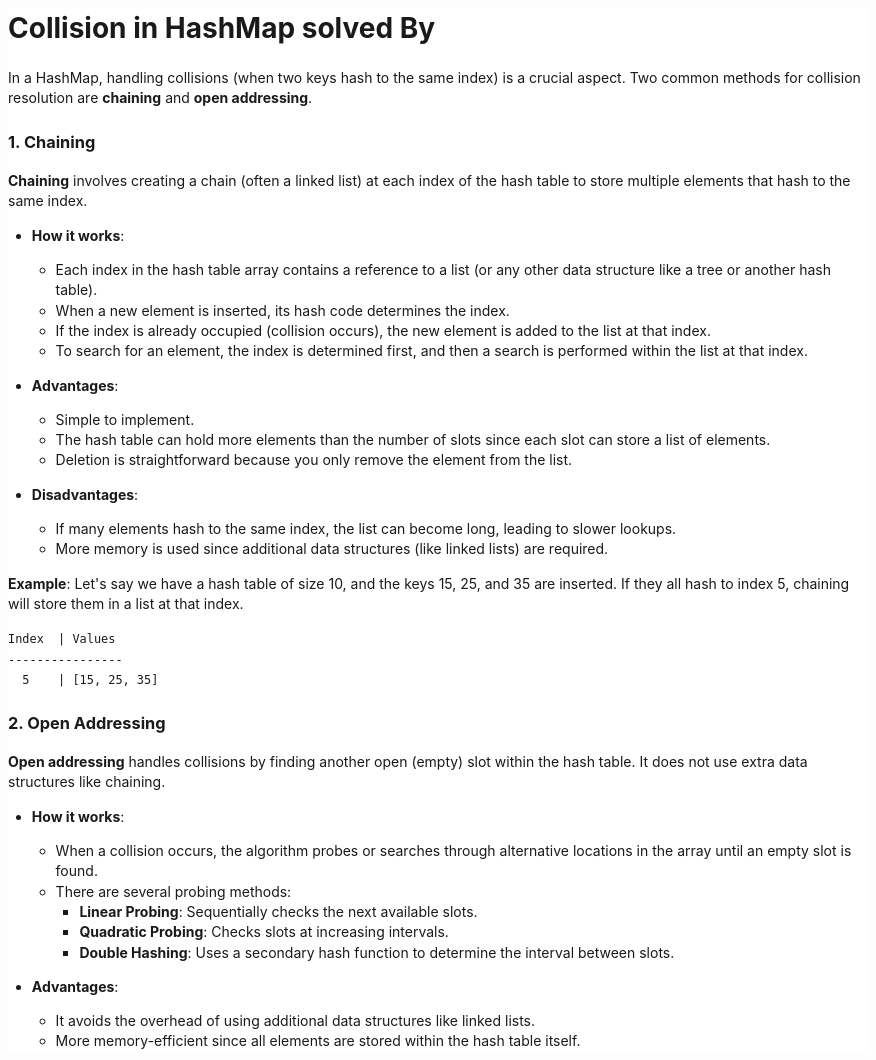  
# Collision in HashMap solved By
In a HashMap, handling collisions (when two keys hash to the same index) is a crucial aspect. Two common methods for collision resolution are **chaining** and **open addressing**.

### 1. Chaining

**Chaining** involves creating a chain (often a linked list) at each index of the hash table to store multiple elements that hash to the same index.

- **How it works**:
  - Each index in the hash table array contains a reference to a list (or any other data structure like a tree or another hash table).
  - When a new element is inserted, its hash code determines the index.
  - If the index is already occupied (collision occurs), the new element is added to the list at that index.
  - To search for an element, the index is determined first, and then a search is performed within the list at that index.

- **Advantages**:
  - Simple to implement.
  - The hash table can hold more elements than the number of slots since each slot can store a list of elements.
  - Deletion is straightforward because you only remove the element from the list.

- **Disadvantages**:
  - If many elements hash to the same index, the list can become long, leading to slower lookups.
  - More memory is used since additional data structures (like linked lists) are required.

**Example**:
Let's say we have a hash table of size 10, and the keys 15, 25, and 35 are inserted. If they all hash to index 5, chaining will store them in a list at that index.

```
Index  | Values
----------------
  5    | [15, 25, 35]
```

### 2. Open Addressing

**Open addressing** handles collisions by finding another open (empty) slot within the hash table. It does not use extra data structures like chaining.

- **How it works**:
  - When a collision occurs, the algorithm probes or searches through alternative locations in the array until an empty slot is found.
  - There are several probing methods:
    - **Linear Probing**: Sequentially checks the next available slots.
    - **Quadratic Probing**: Checks slots at increasing intervals.
    - **Double Hashing**: Uses a secondary hash function to determine the interval between slots.

- **Advantages**:
  - It avoids the overhead of using additional data structures like linked lists.
  - More memory-efficient since all elements are stored within the hash table itself.
